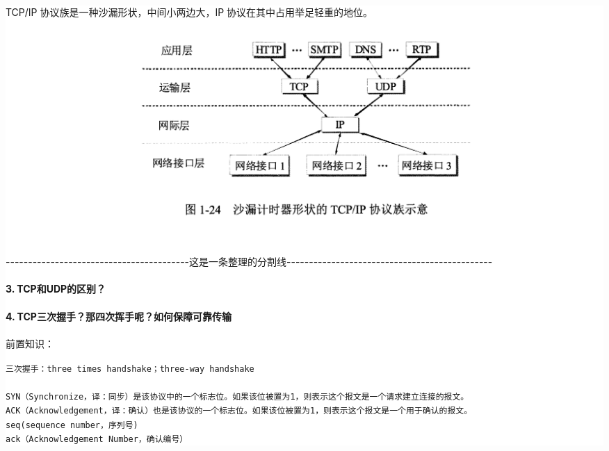 


TCP/IP 协议族是一种沙漏形状，中间小两边大，IP 协议在其中占用举足轻重的地位。 

<div align="center"> <img src="pics/tcp_ip_protocol_family.png" width="500"/> </div><br>











-----------------------------------------这是一条整理的分割线----------------------------------------------





#### 3. TCP和UDP的区别？



#### 4. TCP三次握手？那四次挥手呢？如何保障可靠传输

前置知识：

```
三次握手：three times handshake；three-way handshake

SYN（Synchronize，译：同步）是该协议中的一个标志位。如果该位被置为1，则表示这个报文是一个请求建立连接的报文。
ACK（Acknowledgement，译：确认）也是该协议的一个标志位。如果该位被置为1，则表示这个报文是一个用于确认的报文。
seq(sequence number，序列号)
ack（Acknowledgement Number，确认编号）
```
